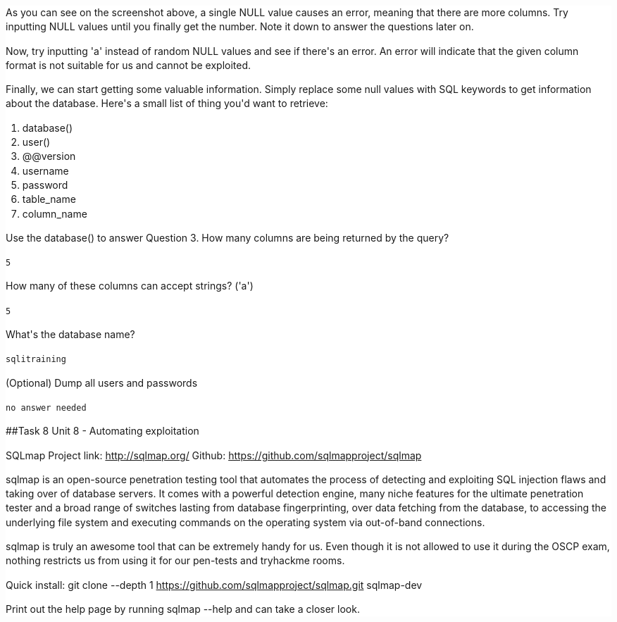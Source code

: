 
As you can see on the screenshot above, a single NULL value causes an error, meaning that there are more columns. Try inputting NULL values until you finally get the number. Note it down to answer the questions later on. 

Now, try inputting 'a' instead of random NULL values and see if there's an error. An error will indicate that the given column format is not suitable for us and cannot be exploited.


Finally, we can start getting some valuable information. Simply replace some null values with SQL keywords to get information about the database.
Here's a small list of thing you'd want to retrieve:
1. database()
2. user()
3. @@version
4. username
5. password
6. table_name
7. column_name

Use the database() to answer Question 3.
How many columns are being returned by the query?
```
5
```
How many of these columns can accept strings? ('a')
```
5
```
What's the database name?
```
sqlitraining
```
(Optional) Dump all users and passwords
```
no answer needed
```

##Task 8 Unit 8 - Automating exploitation 

SQLmap
Project link: http://sqlmap.org/ 
Github: https://github.com/sqlmapproject/sqlmap 

sqlmap is an open-source penetration testing tool that automates the process of detecting and exploiting SQL injection flaws and taking over of database servers. It comes with a powerful detection engine, many niche features for the ultimate penetration tester and a broad range of switches lasting from database fingerprinting, over data fetching from the database, to accessing the underlying file system and executing commands on the operating system via out-of-band connections.

sqlmap is truly an awesome tool that can be extremely handy for us. Even though it is not allowed to use it during the OSCP exam, nothing restricts us from using it for our pen-tests and tryhackme rooms.

Quick install:
git clone --depth 1 https://github.com/sqlmapproject/sqlmap.git sqlmap-dev

Print out the help page by running sqlmap --help and can take a closer look.
